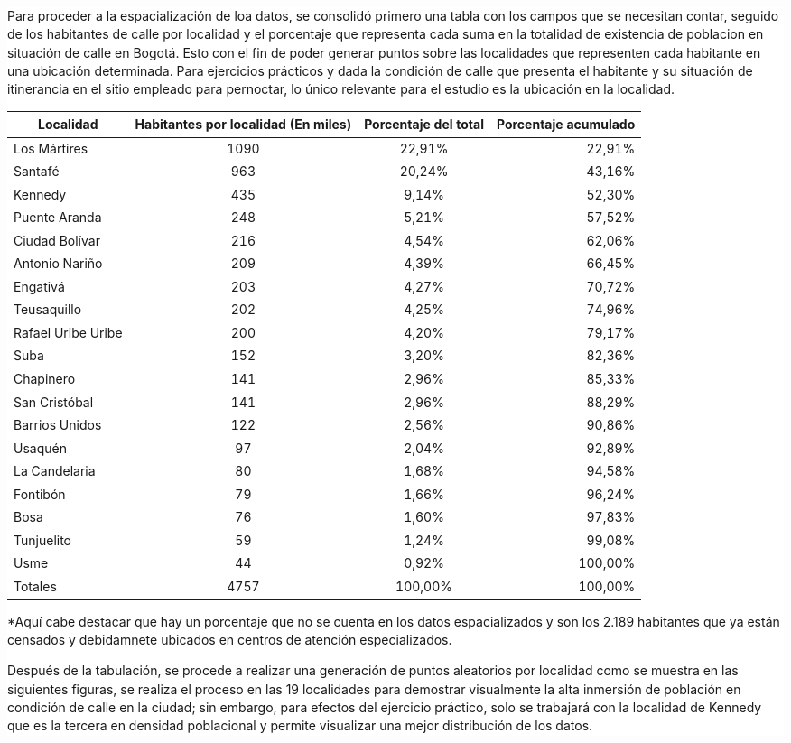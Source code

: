 Para proceder a la espacialización de loa datos, se consolidó primero una tabla con los campos que se necesitan contar, seguido de los habitantes de calle por localidad y el porcentaje que representa cada suma en la totalidad de existencia de poblacion en situación de calle en Bogotá. Esto con el fin de poder generar puntos sobre las localidades que representen cada habitante en una ubicación determinada. Para ejercicios prácticos y dada la condición de calle que presenta el habitante y su situación de itinerancia en el sitio empleado para pernoctar, lo único relevante para el estudio es la ubicación en la localidad. 

| Localidad    | Habitantes por localidad (En miles) | Porcentaje del total  | Porcentaje acumulado |
| -------------|:-------------:| :-------------:| -----:  |	 	
| Los Mártires	| 1090	| 22,91%	| 22,91% | 
| Santafé	| 963	| 20,24%	| 43,16% | 
| Kennedy	| 435	| 9,14%	| 52,30% |
| Puente Aranda	| 248	| 5,21%	 | 57,52% | 
| Ciudad Bolívar	| 216	| 4,54%	| 62,06% | 
| Antonio Nariño	| 209	| 4,39%	| 66,45% | 
| Engativá	| 203	| 4,27%	| 70,72% | 
| Teusaquillo	| 202	| 4,25%	| 74,96% |
| Rafael Uribe Uribe	| 200	| 4,20%	| 79,17% |
| Suba	| 152	| 3,20%	| 82,36% |
| Chapinero	| 141	| 2,96%	| 85,33% |
| San Cristóbal	| 141	| 2,96%	| 88,29% |
| Barrios Unidos	| 122	| 2,56%	| 90,86% |
| Usaquén	| 97	| 2,04%	| 92,89% |
| La Candelaria | 80	| 1,68%	| 94,58% |
| Fontibón	| 79	| 1,66%	 | 96,24% |
| Bosa	| 76	| 1,60%	| 97,83% |
| Tunjuelito	| 59	 | 1,24%	| 99,08% | 
| Usme	| 44 | 	0,92%	| 100,00% |
| Totales	| 4757 |	100,00%	| 100,00% |
*Aquí cabe destacar que hay un porcentaje que no se cuenta en los datos espacializados y son los 2.189 habitantes que ya están censados y debidamnete ubicados en centros de atención especializados.

Después de la tabulación, se procede a realizar una generación de puntos aleatorios por localidad como se muestra en las siguientes figuras, se realiza el proceso en las 19 localidades para demostrar visualmente la alta inmersión de población en condición de calle en la ciudad; sin embargo, para efectos del ejercicio práctico, solo se trabajará con la localidad de Kennedy que es la tercera en densidad poblacional y permite visualizar una mejor distribución de los datos. 
